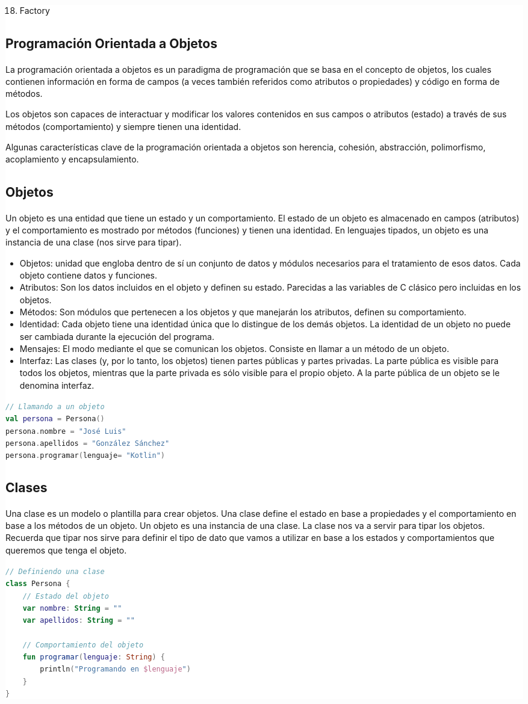 18. Factory

## Programación Orientada a Objetos
La programación orientada a objetos es un paradigma de programación que se basa en el concepto de objetos, los cuales contienen información en forma de campos (a veces también referidos como atributos o propiedades) y código en forma de métodos.

Los objetos son capaces de interactuar y modificar los valores contenidos en sus campos o atributos (estado) a través de sus métodos (comportamiento) y siempre tienen una identidad.

Algunas características clave de la programación orientada a objetos son herencia, cohesión, abstracción, polimorfismo, acoplamiento y encapsulamiento.

## Objetos
Un objeto es una entidad que tiene un estado y un comportamiento. El estado de un objeto es almacenado en campos (atributos) y el comportamiento es mostrado por métodos (funciones) y tienen una identidad. En lenguajes tipados, un objeto es una instancia de una clase (nos sirve para tipar). 

- Objetos: unidad que engloba dentro de sí un conjunto de datos y módulos necesarios para el tratamiento de esos datos. Cada objeto contiene datos y funciones.
- Atributos: Son los datos incluidos en el objeto y definen su estado. Parecidas a las variables de C clásico pero incluidas en los objetos.
- Métodos: Son módulos que pertenecen a los objetos y que manejarán los atributos, definen su comportamiento.
- Identidad: Cada objeto tiene una identidad única que lo distingue de los demás objetos. La identidad de un objeto no puede ser cambiada durante la ejecución del programa.
- Mensajes: El modo mediante el que se comunican los objetos. Consiste en llamar a un método de un objeto.
- Interfaz: Las clases (y, por lo tanto, los objetos) tienen partes públicas y partes privadas. La parte pública es visible para todos los objetos, mientras que la parte privada es sólo visible para el propio objeto. A la parte pública de un objeto se le denomina interfaz.

```kotlin
// Llamando a un objeto
val persona = Persona()
persona.nombre = "José Luis"
persona.apellidos = "González Sánchez"
persona.programar(lenguaje= "Kotlin")
```

## Clases
Una clase es un modelo o plantilla para crear objetos. Una clase define el estado en base a propiedades y el comportamiento en base a los métodos de un objeto. Un objeto es una instancia de una clase. La clase nos va a servir para tipar los objetos. Recuerda que tipar nos sirve para definir el tipo de dato que vamos a utilizar en base a los estados y comportamientos que queremos que tenga el objeto.

```kotlin
// Definiendo una clase
class Persona {
    // Estado del objeto
    var nombre: String = ""
    var apellidos: String = ""

    // Comportamiento del objeto
    fun programar(lenguaje: String) {
        println("Programando en $lenguaje")
    }
}
```
